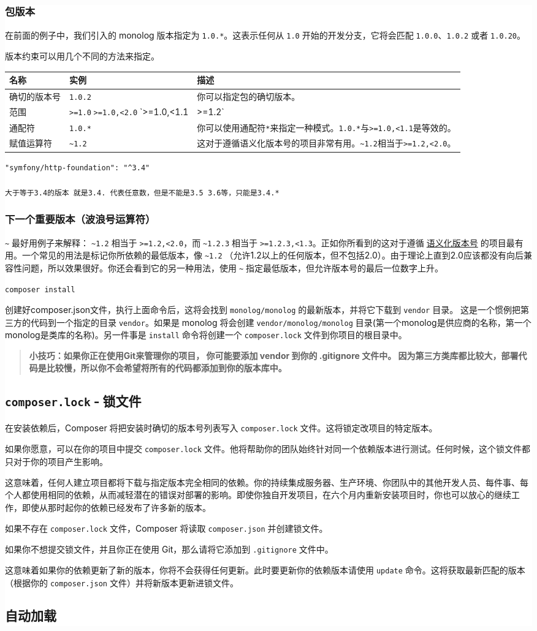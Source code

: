 ### 包版本

在前面的例子中，我们引入的 monolog 版本指定为 `1.0.*`。这表示任何从 `1.0` 开始的开发分支，它将会匹配 `1.0.0`、`1.0.2` 或者 `1.0.20`。

版本约束可以用几个不同的方法来指定。

| 名称         | 实例                                    | 描述                                                         |
| :----------- | :-------------------------------------- | :----------------------------------------------------------- |
| 确切的版本号 | `1.0.2`                                 | 你可以指定包的确切版本。                                     |
| 范围         | `>=1.0` `>=1.0,<2.0` `>=1.0,<1.1|>=1.2` | 通过使用比较操作符可以指定有效的版本范围。 有效的运算符：`>`、`>=`、`<`、`<=`、`!=`。 你可以定义多个范围，用逗号隔开，这将被视为一个**逻辑AND**处理。一个管道符号`|`将作为**逻辑OR**处理。 AND 的优先级高于 OR。 |
| 通配符       | `1.0.*`                                 | 你可以使用通配符`*`来指定一种模式。`1.0.*`与`>=1.0,<1.1`是等效的。 |
| 赋值运算符   | `~1.2`                                  | 这对于遵循语义化版本号的项目非常有用。`~1.2`相当于`>=1.2,<2.0`。 |

```
"symfony/http-foundation": "^3.4"

大于等于3.4的版本 就是3.4. 代表任意数，但是不能是3.5 3.6等，只能是3.4.*
```

### 下一个重要版本（波浪号运算符）

`~` 最好用例子来解释： `~1.2` 相当于 `>=1.2,<2.0`，而 `~1.2.3` 相当于 `>=1.2.3,<1.3`。正如你所看到的这对于遵循 [语义化版本号](http://semver.org/) 的项目最有用。一个常见的用法是标记你所依赖的最低版本，像 `~1.2` （允许1.2以上的任何版本，但不包括2.0）。由于理论上直到2.0应该都没有向后兼容性问题，所以效果很好。你还会看到它的另一种用法，使用 `~` 指定最低版本，但允许版本号的最后一位数字上升。

```sh
composer install
```

创建好composer.json文件，执行上面命令后，这将会找到 `monolog/monolog` 的最新版本，并将它下载到 `vendor` 目录。 这是一个惯例把第三方的代码到一个指定的目录 `vendor`。如果是 monolog 将会创建 `vendor/monolog/monolog` 目录(第一个monolog是供应商的名称，第一个monolog是类库的名称)。另一件事是 `install` 命令将创建一个 `composer.lock` 文件到你项目的根目录中。

> **小技巧：如果你正在使用Git来管理你的项目， 你可能要添加 vendor 到你的 .gitignore 文件中。 因为第三方类库都比较大，部署代码是比较慢，所以你不会希望将所有的代码都添加到你的版本库中。**

## `composer.lock` - 锁文件

在安装依赖后，Composer 将把安装时确切的版本号列表写入 `composer.lock` 文件。这将锁定改项目的特定版本。

如果你愿意，可以在你的项目中提交 `composer.lock` 文件。他将帮助你的团队始终针对同一个依赖版本进行测试。任何时候，这个锁文件都只对于你的项目产生影响。

这意味着，任何人建立项目都将下载与指定版本完全相同的依赖。你的持续集成服务器、生产环境、你团队中的其他开发人员、每件事、每个人都使用相同的依赖，从而减轻潜在的错误对部署的影响。即使你独自开发项目，在六个月内重新安装项目时，你也可以放心的继续工作，即使从那时起你的依赖已经发布了许多新的版本。

如果不存在 `composer.lock` 文件，Composer 将读取 `composer.json` 并创建锁文件。

如果你不想提交锁文件，并且你正在使用 Git，那么请将它添加到 `.gitignore` 文件中。

这意味着如果你的依赖更新了新的版本，你将不会获得任何更新。此时要更新你的依赖版本请使用 `update` 命令。这将获取最新匹配的版本（根据你的 `composer.json` 文件）并将新版本更新进锁文件。

## 自动加载
